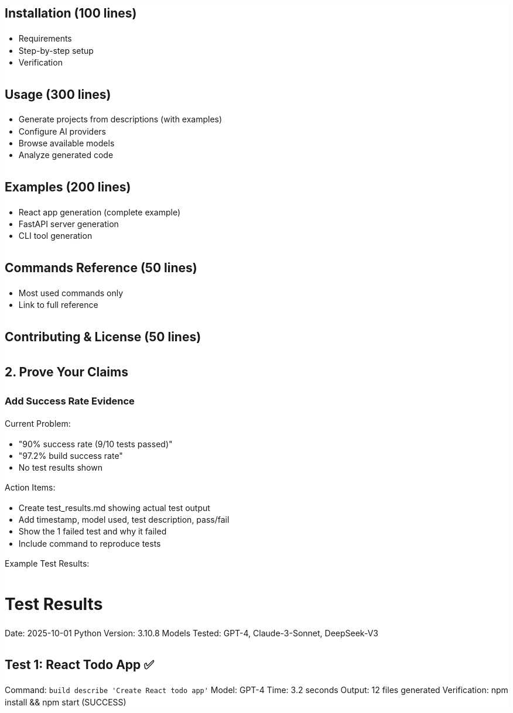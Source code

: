 ## Installation (100 lines)
- Requirements
- Step-by-step setup
- Verification

## Usage (300 lines)
- Generate projects from descriptions (with examples)
- Configure AI providers
- Browse available models
- Analyze generated code

## Examples (200 lines)
- React app generation (complete example)
- FastAPI server generation
- CLI tool generation

## Commands Reference (50 lines)
- Most used commands only
- Link to full reference

## Contributing & License (50 lines)
## 2. Prove Your Claims

### Add Success Rate Evidence

Current Problem:
- "90% success rate (9/10 tests passed)"
- "97.2% build success rate"
- No test results shown

Action Items:
- Create test_results.md showing actual test output
- Add timestamp, model used, test description, pass/fail
- Show the 1 failed test and why it failed
- Include command to reproduce tests

Example Test Results:
# Test Results

Date: 2025-10-01
Python Version: 3.10.8
Models Tested: GPT-4, Claude-3-Sonnet, DeepSeek-V3

## Test 1: React Todo App ✅
Command: `build describe 'Create React todo app'`
Model: GPT-4
Time: 3.2 seconds
Output: 12 files generated
Verification: npm install && npm start (SUCCESS)
